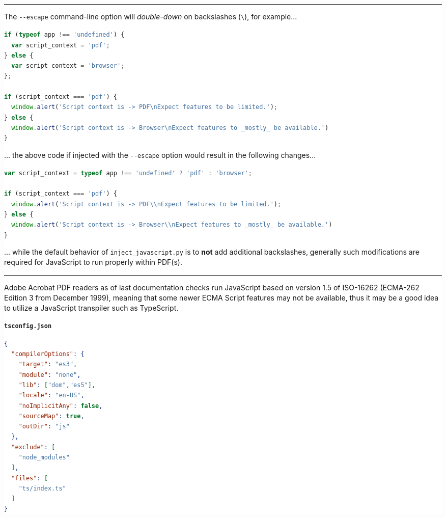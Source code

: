 
------


The `--escape` command-line option will _double-down_ on backslashes (`\`), for example...


```JavaScript
if (typeof app !== 'undefined') {
  var script_context = 'pdf';
} else {
  var script_context = 'browser';
};

if (script_context === 'pdf') {
  window.alert('Script context is -> PDF\nExpect features to be limited.');
} else {
  window.alert('Script context is -> Browser\nExpect features to _mostly_ be available.')
}
```


... the above code if injected with the `--escape` option would result in the following changes...


```JavaScript
var script_context = typeof app !== 'undefined' ? 'pdf' : 'browser';

if (script_context === 'pdf') {
  window.alert('Script context is -> PDF\\nExpect features to be limited.');
} else {
  window.alert('Script context is -> Browser\\nExpect features to _mostly_ be available.')
}
```


... while the default behavior of `inject_javascript.py` is to **not** add additional backslashes, generally such modifications are required for JavaScript to run properly within PDF(s).


------


Adobe Acrobat PDF readers as of last documentation checks run JavaScript based on version 1.5 of ISO-16262 (ECMA-262 Edition 3 from December 1999), meaning that some newer ECMA Script features may not be available, thus it may be a good idea to utilize a JavaScript transpiler such as TypeScript.


**`tsconfig.json`**


```JSON
{
  "compilerOptions": {
    "target": "es3",
    "module": "none",
    "lib": ["dom","es5"],
    "locale": "en-US",
    "noImplicitAny": false,
    "sourceMap": true,
    "outDir": "js"
  },
  "exclude": [
    "node_modules"
  ],
  "files": [
    "ts/index.ts"
  ]
}
```
